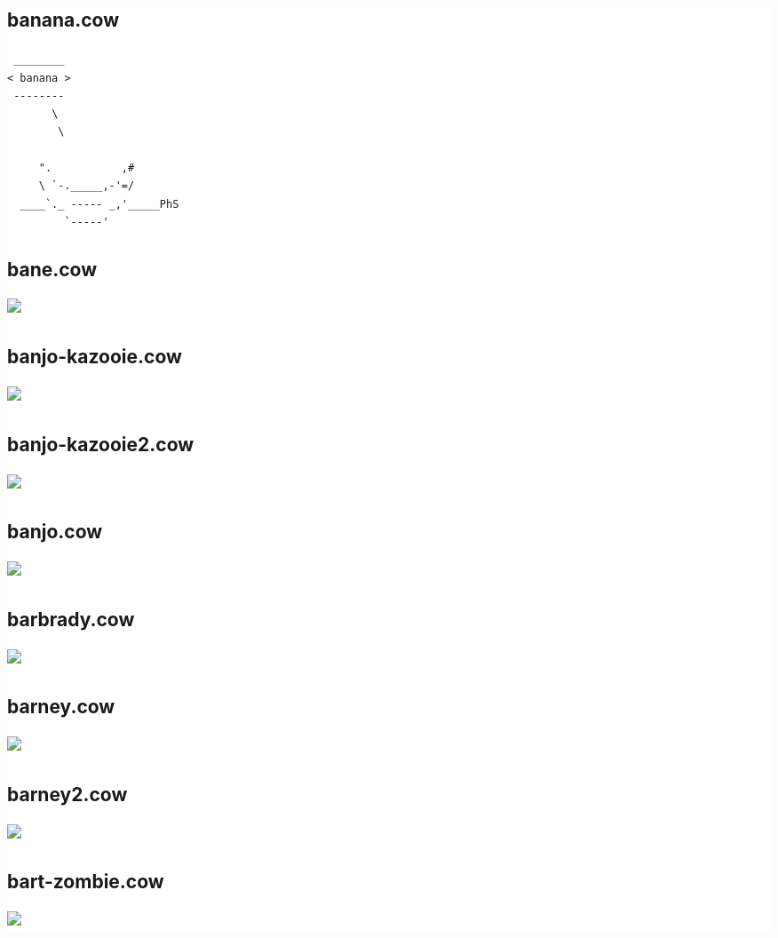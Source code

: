
## banana.cow
```
 ________ 
< banana >
 -------- 
       \
        \

     ".           ,#  
     \ `-._____,-'=/
  ____`._ ----- _,'_____PhS
         `-----'
```


## bane.cow
<img src="https://charc0al.github.io/cowsay-files/converter/src_images/bane.png" height="200" />


## banjo-kazooie.cow
<img src="https://charc0al.github.io/cowsay-files/converter/src_images/banjo-kazooie.png" height="200" />


## banjo-kazooie2.cow
<img src="https://charc0al.github.io/cowsay-files/converter/src_images/banjo-kazooie2.png" height="200" />


## banjo.cow
<img src="https://charc0al.github.io/cowsay-files/converter/src_images/banjo.png" height="200" />


## barbrady.cow
<img src="https://charc0al.github.io/cowsay-files/converter/src_images/barbrady.png" height="200" />


## barney.cow
<img src="https://charc0al.github.io/cowsay-files/converter/src_images/barney.png" height="200" />


## barney2.cow
<img src="https://charc0al.github.io/cowsay-files/converter/src_images/barney2.png" height="200" />


## bart-zombie.cow
<img src="https://charc0al.github.io/cowsay-files/converter/src_images/bart-zombie.png" height="200" />
